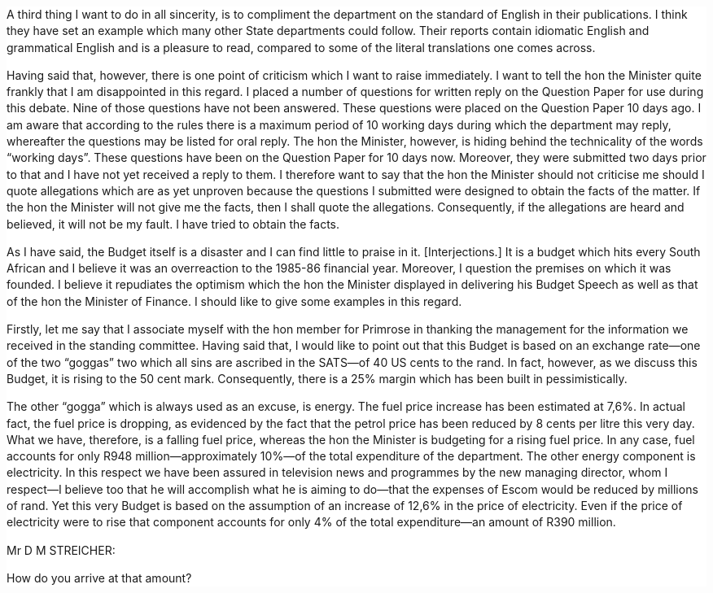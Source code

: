 <p>A third thing I want to do in all sincerity, is to compliment the department on the standard of English in their publications. I think they have set an example which many other State departments could follow. Their reports contain idiomatic English and grammatical English and is a pleasure to read, compared to some of the literal translations one comes across.</p>

<p>Having said that, however, there is one point of criticism which I want to raise immediately. I want to tell the hon the Minister quite frankly that I am disappointed in this regard. I placed a number of questions for written reply on the Question Paper for use during this debate. Nine of those questions have not been answered. These questions were placed on the Question Paper 10 days ago. I am aware that according to the rules there is a maximum period of 10 working days during which the department may reply, <span class="col_1245-1246" refersTo="page_0660"/>whereafter the questions may be listed for oral reply. The hon the Minister, however, is hiding behind the technicality of the words &#x201C;working days&#x201D;. These questions have been on the Question Paper for 10 days now. Moreover, they were submitted two days prior to that and I have not yet received a reply to them. I therefore want to say that the hon the Minister should not criticise me should I quote allegations which are as yet unproven because the questions I submitted were designed to obtain the facts of the matter. If the hon the Minister will not give me the facts, then I shall quote the allegations. Consequently, if the allegations are heard and believed, it will not be my fault. I have tried to obtain the facts.</p>

<p>As I have said, the Budget itself is a disaster and I can find little to praise in it. [Interjections.] It is a budget which hits every South African and I believe it was an overreaction to the 1985-86 financial year. Moreover, I question the premises on which it was founded. I believe it repudiates the optimism which the hon the Minister displayed in delivering his Budget Speech as well as that of the hon the Minister of Finance. I should like to give some examples in this regard.</p>

<p>Firstly, let me say that I associate myself with the hon member for Primrose in thanking the management for the information we received in the standing committee. Having said that, I would like to point out that this Budget is based on an exchange rate&#x2014;one of the two &#x201C;goggas&#x201D; two which all sins are ascribed in the SATS&#x2014;of 40 US cents to the rand. In fact, however, as we discuss this Budget, it is rising to the 50 cent mark. Consequently, there is a 25% margin which has been built in pessimistically.</p>

<p>The other &#x201C;gogga&#x201D; which is always used as an excuse, is energy. The fuel price increase has been estimated at 7,6%. In actual fact, the fuel price is dropping, as evidenced by the fact that the petrol price has been reduced by 8 cents per litre this very day. What we have, therefore, is a falling fuel price, whereas the hon the Minister is budgeting for a rising fuel price. In any case, fuel accounts for only R948 million&#x2014;approximately 10%&#x2014;of the total expenditure of the department. The other energy component is electricity. In this respect we have been assured in television news and programmes by the new managing director, whom I respect&#x2014;I believe too that he will accomplish what he is aiming to do&#x2014;that the expenses of Escom would be reduced by millions of rand. Yet this very Budget is based on the assumption of an increase of 12,6% in the price of electricity. Even if the price of electricity were to rise that component accounts for only 4% of the total expenditure&#x2014;an amount of R390 million.</p>

</speech>

<speech by="#streicher">

<from>Mr <person refersTo="hansard_za">D M STREICHER</person>:</from>

<p>How do you arrive at that amount?</p>

</speech>

<speech by="#raw">
